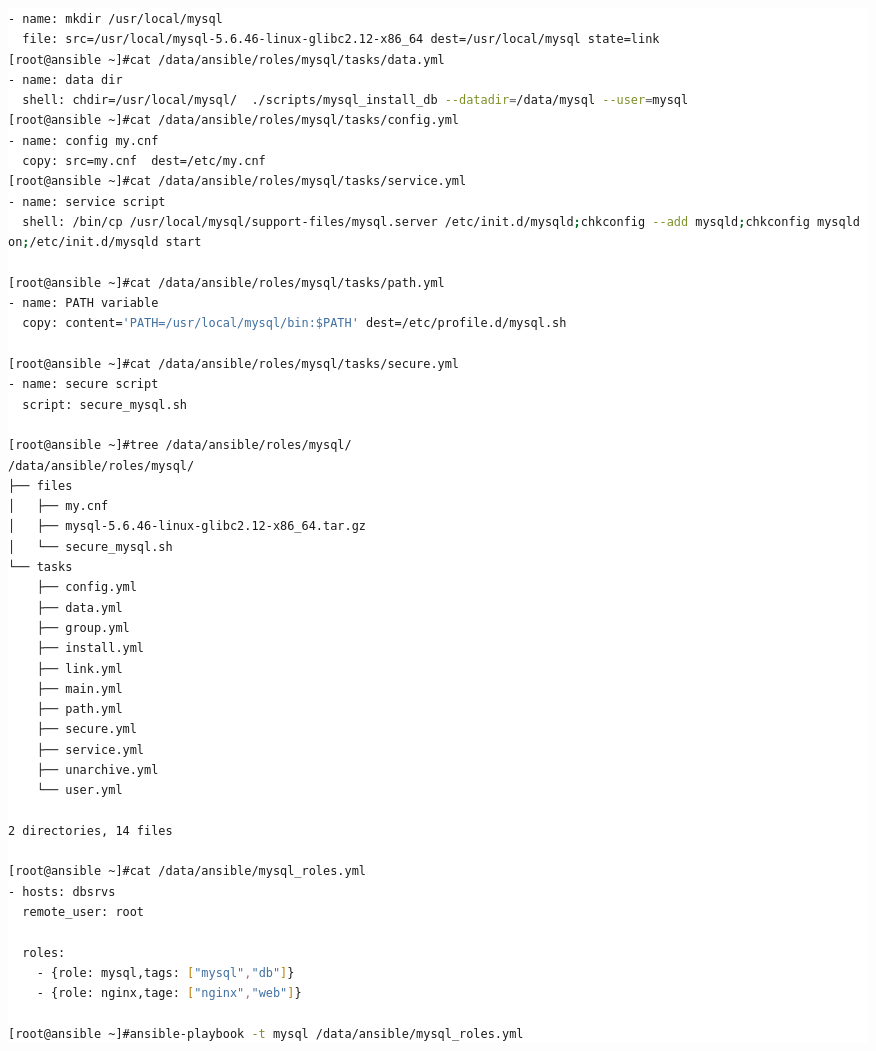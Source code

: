 ```bash
- name: mkdir /usr/local/mysql 
  file: src=/usr/local/mysql-5.6.46-linux-glibc2.12-x86_64 dest=/usr/local/mysql state=link
[root@ansible ~]#cat /data/ansible/roles/mysql/tasks/data.yml 
- name: data dir
  shell: chdir=/usr/local/mysql/  ./scripts/mysql_install_db --datadir=/data/mysql --user=mysql
[root@ansible ~]#cat /data/ansible/roles/mysql/tasks/config.yml 
- name: config my.cnf
  copy: src=my.cnf  dest=/etc/my.cnf 
[root@ansible ~]#cat /data/ansible/roles/mysql/tasks/service.yml 
- name: service script
  shell: /bin/cp /usr/local/mysql/support-files/mysql.server /etc/init.d/mysqld;chkconfig --add mysqld;chkconfig mysqld on;/etc/init.d/mysqld start

[root@ansible ~]#cat /data/ansible/roles/mysql/tasks/path.yml 
- name: PATH variable
  copy: content='PATH=/usr/local/mysql/bin:$PATH' dest=/etc/profile.d/mysql.sh  

[root@ansible ~]#cat /data/ansible/roles/mysql/tasks/secure.yml 
- name: secure script
  script: secure_mysql.sh

[root@ansible ~]#tree /data/ansible/roles/mysql/
/data/ansible/roles/mysql/
├── files
│   ├── my.cnf
│   ├── mysql-5.6.46-linux-glibc2.12-x86_64.tar.gz
│   └── secure_mysql.sh
└── tasks
    ├── config.yml
    ├── data.yml
    ├── group.yml
    ├── install.yml
    ├── link.yml
    ├── main.yml
    ├── path.yml
    ├── secure.yml
    ├── service.yml
    ├── unarchive.yml
    └── user.yml

2 directories, 14 files

[root@ansible ~]#cat /data/ansible/mysql_roles.yml
- hosts: dbsrvs
  remote_user: root

  roles:
    - {role: mysql,tags: ["mysql","db"]}
    - {role: nginx,tage: ["nginx","web"]}

[root@ansible ~]#ansible-playbook -t mysql /data/ansible/mysql_roles.yml
```
